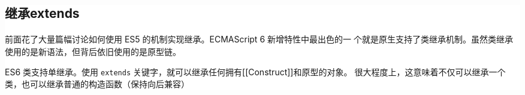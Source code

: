 ## 继承extends

前面花了大量篇幅讨论如何使用 ES5 的机制实现继承。ECMAScript 6 新增特性中最出色的一 个就是原生支持了类继承机制。虽然类继承使用的是新语法，但背后依旧使用的是原型链。

ES6 类支持单继承。使用 `extends` 关键字，就可以继承任何拥有[[Construct]]和原型的对象。 很大程度上，这意味着不仅可以继承一个类，也可以继承普通的构造函数（保持向后兼容）


















































































